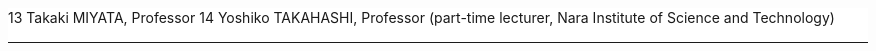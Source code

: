 <tr>
<td width="20" class="center">13</td>
<td width="435">Takaki MIYATA, Professor</td>
</tr>
<tr>
<td width="20" class="center">14</td>
<td width="435">Yoshiko TAKAHASHI, Professor (part-time lecturer, Nara Institute of Science and Technology)</td>
</tr>
</table>

---
